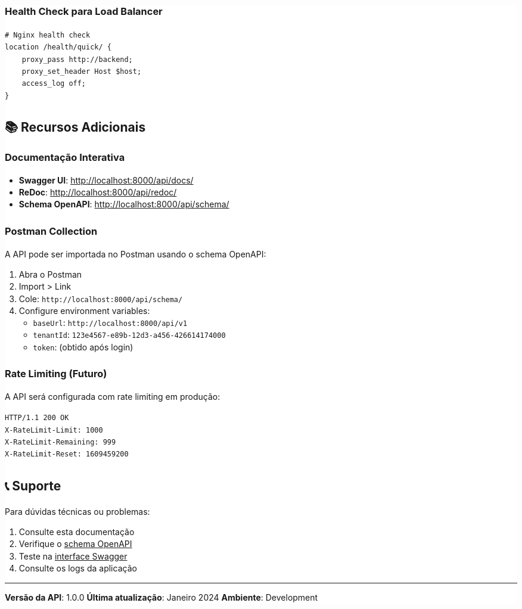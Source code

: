 ### Health Check para Load Balancer

```nginx
# Nginx health check
location /health/quick/ {
    proxy_pass http://backend;
    proxy_set_header Host $host;
    access_log off;
}
```

## 📚 Recursos Adicionais

### Documentação Interativa

- **Swagger UI**: [http://localhost:8000/api/docs/](http://localhost:8000/api/docs/)
- **ReDoc**: [http://localhost:8000/api/redoc/](http://localhost:8000/api/redoc/)
- **Schema OpenAPI**: [http://localhost:8000/api/schema/](http://localhost:8000/api/schema/)

### Postman Collection

A API pode ser importada no Postman usando o schema OpenAPI:

1. Abra o Postman
2. Import > Link
3. Cole: `http://localhost:8000/api/schema/`
4. Configure environment variables:
   - `baseUrl`: `http://localhost:8000/api/v1`
   - `tenantId`: `123e4567-e89b-12d3-a456-426614174000`
   - `token`: (obtido após login)

### Rate Limiting (Futuro)

A API será configurada com rate limiting em produção:

```http
HTTP/1.1 200 OK
X-RateLimit-Limit: 1000
X-RateLimit-Remaining: 999
X-RateLimit-Reset: 1609459200
```

## 📞 Suporte

Para dúvidas técnicas ou problemas:

1. Consulte esta documentação
2. Verifique o [schema OpenAPI](http://localhost:8000/api/schema/)
3. Teste na [interface Swagger](http://localhost:8000/api/docs/)
4. Consulte os logs da aplicação

---

**Versão da API**: 1.0.0
**Última atualização**: Janeiro 2024
**Ambiente**: Development
